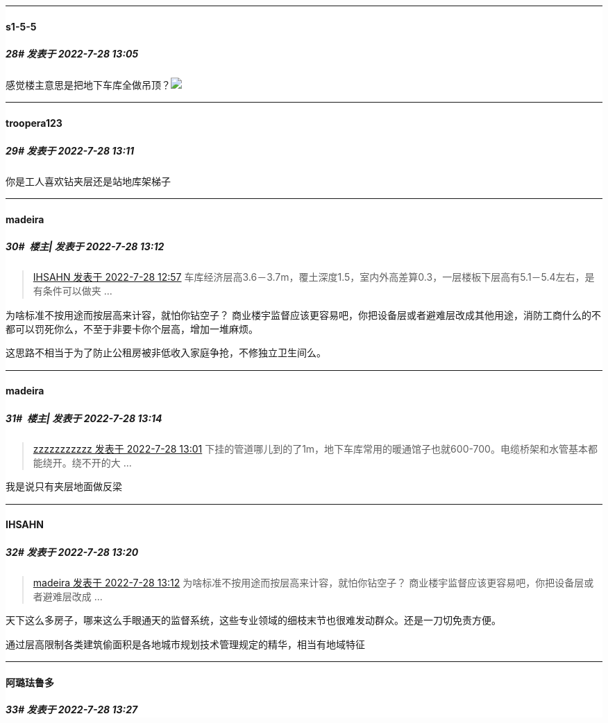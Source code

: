*****

####  s1-5-5  
##### 28#       发表于 2022-7-28 13:05

感觉楼主意思是把地下车库全做吊顶？<img src="https://static.saraba1st.com/image/smiley/face2017/068.png" referrerpolicy="no-referrer">

*****

####  troopera123  
##### 29#       发表于 2022-7-28 13:11

你是工人喜欢钻夹层还是站地库架梯子

*****

####  madeira  
##### 30#         楼主| 发表于 2022-7-28 13:12

<blockquote><a href="httphttps://bbs.saraba1st.com/2b/forum.php?mod=redirect&amp;goto=findpost&amp;pid=56836111&amp;ptid=2083953" target="_blank">IHSAHN 发表于 2022-7-28 12:57</a>
车库经济层高3.6－3.7m，覆土深度1.5，室内外高差算0.3，一层楼板下层高有5.1－5.4左右，是有条件可以做夹 ...</blockquote>
为啥标准不按用途而按层高来计容，就怕你钻空子？ 商业楼宇监督应该更容易吧，你把设备层或者避难层改成其他用途，消防工商什么的不都可以罚死你么，不至于非要卡你个层高，增加一堆麻烦。

这思路不相当于为了防止公租房被非低收入家庭争抢，不修独立卫生间么。



*****

####  madeira  
##### 31#         楼主| 发表于 2022-7-28 13:14

<blockquote><a href="httphttps://bbs.saraba1st.com/2b/forum.php?mod=redirect&amp;goto=findpost&amp;pid=56836161&amp;ptid=2083953" target="_blank">zzzzzzzzzzz 发表于 2022-7-28 13:01</a>
下挂的管道哪儿到的了1m，地下车库常用的暖通馆子也就600-700。电缆桥架和水管基本都能绕开。绕不开的大 ...</blockquote>
我是说只有夹层地面做反梁

*****

####  IHSAHN  
##### 32#       发表于 2022-7-28 13:20

<blockquote><a href="httphttps://bbs.saraba1st.com/2b/forum.php?mod=redirect&amp;goto=findpost&amp;pid=56836291&amp;ptid=2083953" target="_blank">madeira 发表于 2022-7-28 13:12</a>
为啥标准不按用途而按层高来计容，就怕你钻空子？ 商业楼宇监督应该更容易吧，你把设备层或者避难层改成 ...</blockquote>
天下这么多房子，哪来这么手眼通天的监督系统，这些专业领域的细枝末节也很难发动群众。还是一刀切免责方便。

通过层高限制各类建筑偷面积是各地城市规划技术管理规定的精华，相当有地域特征

*****

####  阿璐珐鲁多  
##### 33#       发表于 2022-7-28 13:27
